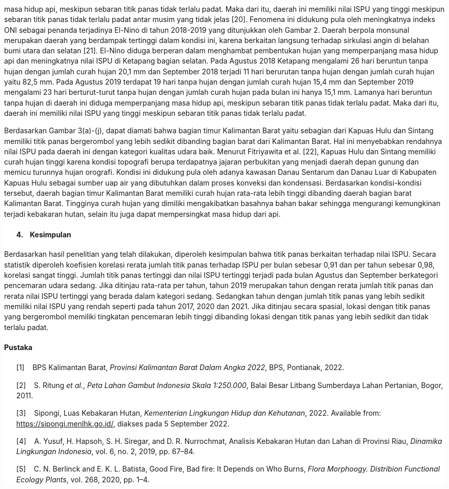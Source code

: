 <p><span class="font7">masa hidup api, meskipun sebaran titik panas tidak terlalu padat. Maka dari itu, daerah ini memiliki nilai ISPU yang tinggi meskipun sebaran titik panas tidak terlalu padat antar musim yang tidak jelas [20]. Fenomena ini didukung pula oleh meningkatnya indeks ONI sebagai penanda terjadinya El-Nino di tahun 2018-2019 yang ditunjukkan oleh Gambar 2. Daerah berpola monsunal merupakan daerah yang berdampak tertinggi dalam kondisi ini, karena berkaitan langsung terhadap sirkulasi angin di belahan bumi utara dan selatan [21]. El-Nino diduga berperan dalam menghambat pembentukan hujan yang memperpanjang masa hidup api dan meningkatnya nilai ISPU di Ketapang bagian selatan. Pada Agustus 2018 Ketapang mengalami 26 hari beruntun tanpa hujan dengan jumlah curah hujan 20,1 mm dan September 2018 terjadi 11 hari berurutan tanpa hujan dengan jumlah curah hujan yaitu 82,5 mm. Pada Agustus 2019 terdapat 19 hari tanpa hujan dengan jumlah curah hujan 15,4 mm dan September 2019 mengalami 23 hari berturut-turut tanpa hujan dengan jumlah curah hujan pada bulan ini hanya 15,1 mm. Lamanya hari beruntun tanpa hujan di daerah ini diduga memperpanjang masa hidup api, meskipun sebaran titik panas tidak terlalu padat. Maka dari itu, daerah ini memiliki nilai ISPU yang tinggi meskipun sebaran titik panas tidak terlalu padat.</span></p>
<p><span class="font7">Berdasarkan Gambar 3(a)-(j), dapat diamati bahwa bagian timur Kalimantan Barat yaitu sebagian dari Kapuas Hulu dan Sintang memiliki titik panas bergerombol yang lebih sedikit dibanding bagian barat dari Kalimantan Barat. Hal ini menyebabkan rendahnya nilai ISPU pada daerah ini dengan kategori kualitas udara baik. Menurut Fitriyawita et al. [22], Kapuas Hulu dan Sintang memiliki curah hujan tinggi karena kondisi topografi berupa terdapatnya jajaran perbukitan yang menjadi daerah depan gunung dan memicu turunnya hujan orografi. Kondisi ini didukung pula oleh adanya kawasan Danau Sentarum dan Danau Luar di Kabupaten Kapuas Hulu sebagai sumber uap air yang dibutuhkan dalam proses konveksi dan kondensasi. Berdasarkan kondisi-kondisi tersebut, daerah bagian timur Kalimantan Barat memiliki curah hujan rata-rata lebih tinggi dibanding daerah bagian barat Kalimantan Barat. Tingginya curah hujan yang dimiliki mengakibatkan basahnya bahan bakar sehingga mengurangi kemungkinan terjadi kebakaran hutan, selain itu juga dapat mempersingkat masa hidup dari api.</span></p>
<ul style="list-style:none;"><li>
<h4><a name="bookmark15"></a><span class="font7" style="font-weight:bold;"><a name="bookmark16"></a>4. &nbsp;&nbsp;&nbsp;Kesimpulan</span></h4></li></ul>
<p><span class="font7">Berdasarkan hasil penelitian yang telah dilakukan, diperoleh kesimpulan bahwa titik panas berkaitan terhadap nilai ISPU. Secara statistik diperoleh koefisien korelasi rerata jumlah titik panas terhadap ISPU per bulan sebesar 0,91 dan per tahun sebesar 0,98, korelasi sangat tinggi. Jumlah titik panas tertinggi dan nilai ISPU tertinggi terjadi pada bulan Agustus dan September berkategori pencemaran udara sedang. Jika ditinjau rata-rata per tahun, tahun 2019 merupakan tahun dengan rerata jumlah titik panas dan rerata nilai ISPU tertinggi yang berada dalam kategori sedang. Sedangkan tahun dengan jumlah titik panas yang lebih sedikit memiliki nilai ISPU yang rendah seperti pada tahun 2017, 2020 dan 2021. Jika ditinjau secara spasial, lokasi dengan titik panas yang bergerombol memiliki tingkatan pencemaran lebih tinggi dibanding lokasi dengan titik panas yang lebih sedikit dan tidak terlalu padat.</span></p>
<h4><a name="bookmark17"></a><span class="font7" style="font-weight:bold;"><a name="bookmark18"></a>Pustaka</span></h4>
<ul style="list-style:none;"><li>
<p><span class="font7">[1] &nbsp;&nbsp;&nbsp;BPS Kalimantan Barat, </span><span class="font7" style="font-style:italic;">Provinsi Kalimantan Barat Dalam Angka 2022</span><span class="font7">, BPS, Pontianak, 2022.</span></p></li>
<li>
<p><span class="font7">[2] &nbsp;&nbsp;&nbsp;S. Ritung </span><span class="font7" style="font-style:italic;">et al.</span><span class="font7">, </span><span class="font7" style="font-style:italic;">Peta Lahan Gambut Indonesia Skala 1:250.000</span><span class="font7">, Balai Besar Litbang Sumberdaya Lahan Pertanian, Bogor, 2011.</span></p></li>
<li>
<p><span class="font7">[3] &nbsp;&nbsp;&nbsp;Sipongi, Luas Kebakaran Hutan, </span><span class="font7" style="font-style:italic;">Kementerian Lingkungan Hidup dan Kehutanan</span><span class="font7">, 2022. Available from: </span><a href="https://sipongi.menlhk.go.id/"><span class="font7">https://sipongi.menlhk.go.id/</span></a><span class="font7">, diakses pada 5 September 2022.</span></p></li>
<li>
<p><span class="font7">[4] &nbsp;&nbsp;&nbsp;A. Yusuf, H. Hapsoh, S. H. Siregar, and D. R. Nurrochmat, Analisis Kebakaran Hutan dan Lahan di Provinsi Riau, </span><span class="font7" style="font-style:italic;">Dinamika Lingkungan Indonesia</span><span class="font7">, vol. 6, no. 2, 2019, pp. 67–84.</span></p></li>
<li>
<p><span class="font7">[5] &nbsp;&nbsp;&nbsp;C. N. Berlinck and E. K. L. Batista, Good Fire, Bad fire: It Depends on Who Burns, </span><span class="font7" style="font-style:italic;">Flora Morphoogy. Distribion Functional Ecology Plants</span><span class="font7">, vol. 268, 2020, pp. 1–4.</span></p></li>